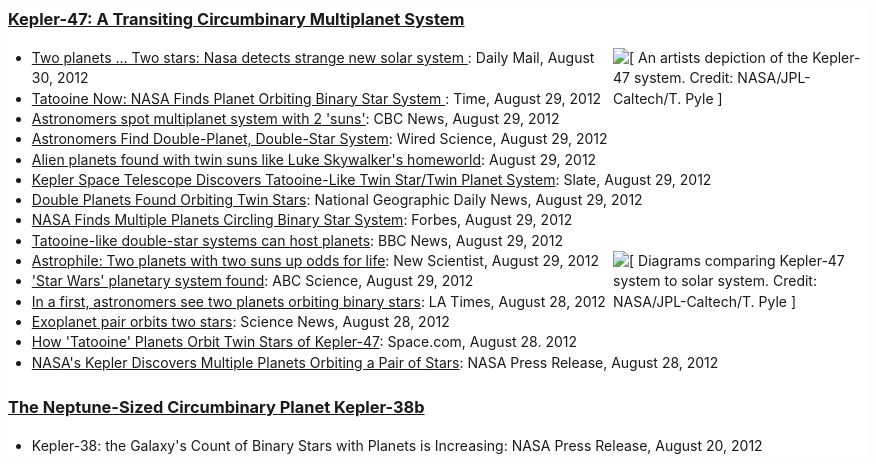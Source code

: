 
<h3><a href="http://www.sciencemag.org/content/early/2012/08/29/science.1228380">Kepler-47: A Transiting Circumbinary Multiplanet System</a></h3>
<img src="./outreach_files/kepler47_art.jpg" alt=" [ An artists depiction of the Kepler-47 system.  Credit: NASA/JPL-Caltech/T. Pyle ] " width="255" align="right">
<ul>
<li><a href="http://www.dailymail.co.uk/sciencetech/article-2195868/Two-planets---Two-stars-Nasa-detects-strange-new-solar-planets-occupies-life-supporting-Goldilocks-zone.html?ito=feeds-newsxml">Two planets ... Two stars: Nasa detects strange new solar system </a>: Daily Mail, August 30, 2012</li>
<li><a href="http://science.time.com/2012/08/29/tatooine-now-nasa-finds-planet-orbiting-binary-star-system/">Tatooine Now: NASA Finds Planet Orbiting Binary Star System </a>: Time, August 29, 2012</li>
<li><a href="http://www.cbc.ca/news/technology/story/2012/08/28/sci-binary-kepler-planet-system.html">Astronomers spot multiplanet system with 2 'suns'</a>: CBC News, August 29, 2012</li>
<li><a href="http://www.wired.com/wiredscience/2012/08/double-planet-double-star/">Astronomers Find Double-Planet, Double-Star System</a>: Wired Science, August 29, 2012</li>
<li><a href="http://www.foxnews.com/scitech/2012/08/29/two-alien-planets-found-with-twin-suns/">Alien planets found with twin suns like Luke Skywalker's homeworld</a>: August 29, 2012</li>
<li><a href="http://www.slate.com/blogs/trending/2012/08/29/nasa_s_kepler_discovers_twin_star_twin_planet_binary_system_in_space_.html">Kepler Space Telescope Discovers Tatooine-Like Twin Star/Twin Planet System</a>: Slate, August 29, 2012</li>
<li><a href="http://news.nationalgeographic.com/news/2012/08/120829-new-planets-twin-stars-space-science-nasa/">Double Planets Found Orbiting Twin Stars</a>: National Geographic Daily News, August 29, 2012</li>
<li><a href="http://www.forbes.com/sites/alexknapp/2012/08/29/nasa-finds-multiple-planets-circling-binary-star-system/?ss=innovation-science">NASA Finds Multiple Planets Circling Binary Star System</a>: Forbes, August 29, 2012</li>
<li><a href="http://www.bbc.co.uk/news/science-environment-19401891">Tatooine-like double-star systems can host planets</a>: BBC News, August 29, 2012</li>

<img src="./outreach_files/kepler47_hz.jpg" alt=" [ Diagrams comparing Kepler-47 system to solar system.  Credit: NASA/JPL-Caltech/T. Pyle ] " width="255" align="right">

<li><a href="http://www.newscientist.com/article/dn22224-astrophile-two-planets-with-two-suns-up-odds-for-life.html">Astrophile: Two planets with two suns up odds for life</a>: New Scientist, August 29, 2012</li>
<li><a href="http://www.abc.net.au/science/articles/2012/08/29/3577772.htm">'Star Wars' planetary system found</a>: ABC Science, August 29, 2012</li>
<li><a href="http://www.latimes.com/news/science/sciencenow/la-sci-sn-two-stars-two-planets-20120828,0,3949379.story?track=rss">In a first, astronomers see two planets orbiting binary stars</a>: LA Times, August 28, 2012</li>
<li><a href="http://www.sciencenews.org/view/generic/id/343336/description/Exoplanet_pair_orbits_two_stars">Exoplanet pair orbits two stars</a>: Science News, August 28, 2012</li>
<li><a href="http://www.space.com/17348-tatooine-alien-planets-two-suns-kepler-74-infographic.html">How 'Tatooine' Planets Orbit Twin Stars of Kepler-47</a>: Space.com, August 28. 2012</li>
<li><a href="http://kepler.nasa.gov/news/nasakeplernews/index.cfm?FuseAction=ShowNews&amp;NewsID=228">NASA's Kepler Discovers Multiple Planets Orbiting a Pair of Stars</a>: NASA Press Release,  August 28, 2012</li>

</ul>


<h3><a href="http://arxiv.org/abs/1208.3712v1">The Neptune-Sized Circumbinary Planet Kepler-38b</a></h3>
<ul>
<li><a href="http://kepler.nasa.gov/news/nasakeplernews/index.cfm?FuseAction=ShowNews&amp;NewsID=225"></a>Kepler-38: the Galaxy's Count of Binary Stars with Planets is Increasing: NASA Press Release,  August 20, 2012</li>
